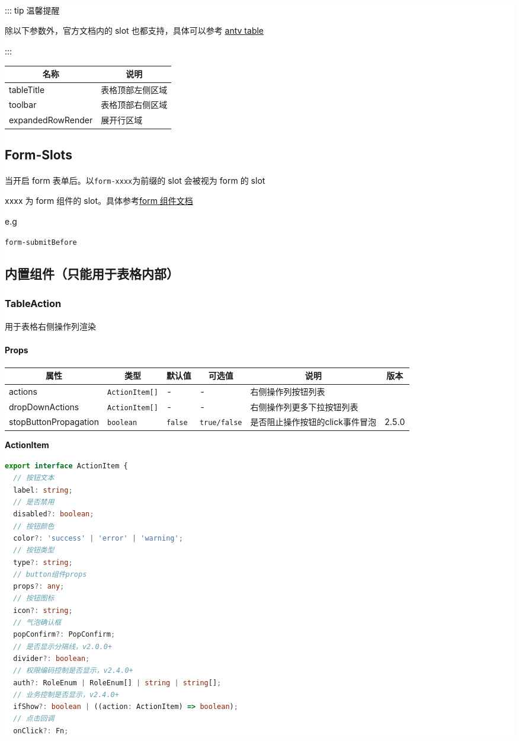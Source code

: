 ::: tip 温馨提醒

除以下参数外，官方文档内的 slot 也都支持，具体可以参考 [antv table](https://2x.antdv.com/components/table-cn/#API)

:::

| 名称              | 说明             |
| ----------------- | ---------------- |
| tableTitle        | 表格顶部左侧区域 |
| toolbar           | 表格顶部右侧区域 |
| expandedRowRender | 展开行区域       |

## Form-Slots

当开启 form 表单后。以`form-xxxx`为前缀的 slot 会被视为 form 的 slot

xxxx 为 form 组件的 slot。具体参考[form 组件文档](./form.md#Slots)

e.g

```
form-submitBefore
```

## 内置组件（只能用于表格内部）

### TableAction

用于表格右侧操作列渲染

#### Props

| 属性            | 类型           | 默认值 | 可选值 | 说明                       | 版本 |
| --------------- | -------------- | ------ | ------ | -------------------------- | - |
| actions         | `ActionItem[]` | -      | -      | 右侧操作列按钮列表         | |
| dropDownActions | `ActionItem[]` | -      | -      | 右侧操作列更多下拉按钮列表 | |
| stopButtonPropagation | `boolean` | `false` | `true/false` | 是否阻止操作按钮的click事件冒泡| 2.5.0 |

**ActionItem**

```ts
export interface ActionItem {
  // 按钮文本
  label: string;
  // 是否禁用
  disabled?: boolean;
  // 按钮颜色
  color?: 'success' | 'error' | 'warning';
  // 按钮类型
  type?: string;
  // button组件props
  props?: any;
  // 按钮图标
  icon?: string;
  // 气泡确认框
  popConfirm?: PopConfirm;
  // 是否显示分隔线，v2.0.0+
  divider?: boolean;
  // 权限编码控制是否显示，v2.4.0+
  auth?: RoleEnum | RoleEnum[] | string | string[];
  // 业务控制是否显示，v2.4.0+
  ifShow?: boolean | ((action: ActionItem) => boolean);
  // 点击回调
  onClick?: Fn;
```